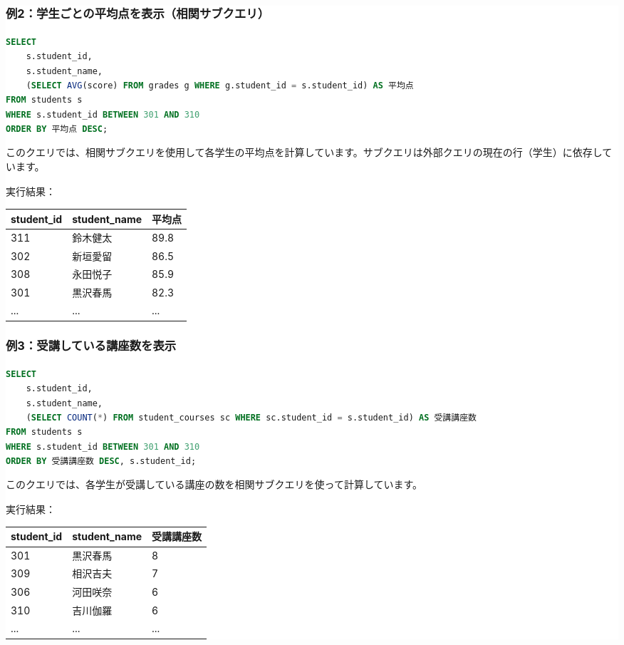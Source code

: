 ### 例2：学生ごとの平均点を表示（相関サブクエリ）

```sql
SELECT 
    s.student_id,
    s.student_name,
    (SELECT AVG(score) FROM grades g WHERE g.student_id = s.student_id) AS 平均点
FROM students s
WHERE s.student_id BETWEEN 301 AND 310
ORDER BY 平均点 DESC;
```

このクエリでは、相関サブクエリを使用して各学生の平均点を計算しています。サブクエリは外部クエリの現在の行（学生）に依存しています。

実行結果：

| student_id | student_name | 平均点  |
|------------|--------------|---------|
| 311        | 鈴木健太     | 89.8    |
| 302        | 新垣愛留     | 86.5    |
| 308        | 永田悦子     | 85.9    |
| 301        | 黒沢春馬     | 82.3    |
| ...        | ...          | ...     |

### 例3：受講している講座数を表示

```sql
SELECT 
    s.student_id,
    s.student_name,
    (SELECT COUNT(*) FROM student_courses sc WHERE sc.student_id = s.student_id) AS 受講講座数
FROM students s
WHERE s.student_id BETWEEN 301 AND 310
ORDER BY 受講講座数 DESC, s.student_id;
```

このクエリでは、各学生が受講している講座の数を相関サブクエリを使って計算しています。

実行結果：

| student_id | student_name | 受講講座数 |
|------------|--------------|------------|
| 301        | 黒沢春馬     | 8          |
| 309        | 相沢吉夫     | 7          |
| 306        | 河田咲奈     | 6          |
| 310        | 吉川伽羅     | 6          |
| ...        | ...          | ...        |
